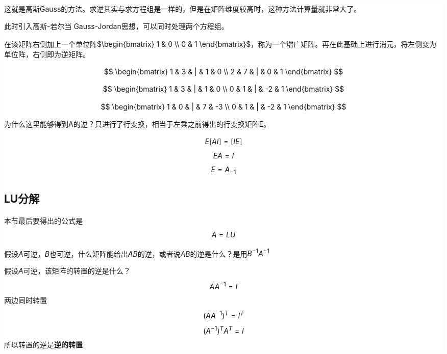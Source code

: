 这就是高斯Gauss的方法。求逆其实与求方程组是一样的，但是在矩阵维度较高时，这种方法计算量就非常大了。

此时引入高斯-若尔当 Gauss-Jordan思想，可以同时处理两个方程组。

在该矩阵右侧加上一个单位阵$\begin{bmatrix} 1 & 0 \\ 0 & 1 \end{bmatrix}$，称为一个增广矩阵。再在此基础上进行消元，将左侧变为单位阵，右侧即为逆矩阵。

$$
\begin{bmatrix}
    1 & 3 & | & 1 & 0 \\
    2 & 7 & | & 0 & 1
\end{bmatrix}
$$

$$
\begin{bmatrix}
    1 & 3 & | & 1 & 0 \\
    0 & 1 & | & -2 & 1
\end{bmatrix}
$$

$$
\begin{bmatrix}
    1 & 0 & | & 7 & -3 \\
    0 & 1 & | & -2 & 1
\end{bmatrix}
$$

为什么这里能够得到A的逆？只进行了行变换，相当于左乘之前得出的行变换矩阵E。

$$
    E[AI] = [IE]
$$
$$
    EA = I
$$
$$
    E = A_{-1}
$$

## LU分解

本节最后要得出的公式是
$$
A = LU
$$

假设$A$可逆，$B$也可逆，什么矩阵能给出$AB$的逆，或者说$AB$的逆是什么？是用$B^{-1}A^{-1}$

假设$A$可逆，该矩阵的转置的逆是什么？
$$
AA^{-1} = I
$$
两边同时转置
$$
(AA^{-1})^T = I^T
$$
$$
(A^{-1})^TA^T = I
$$
所以转置的逆是**逆的转置**
